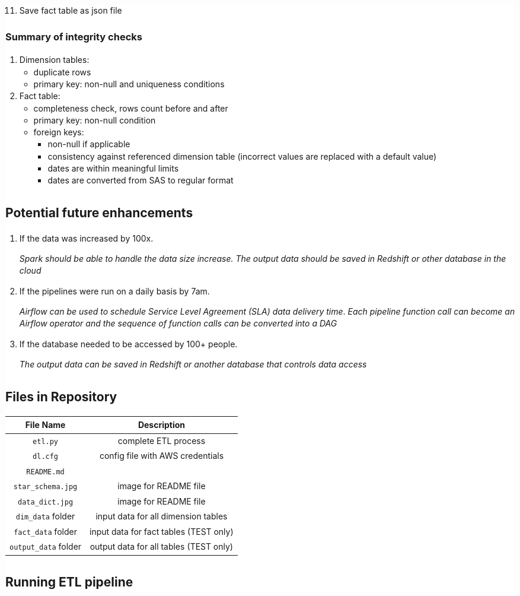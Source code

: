 11. Save fact table as json file

### Summary of integrity checks

1. Dimension tables:
   - duplicate rows
   - primary key: non-null and uniqueness conditions
2. Fact table:
   - completeness check, rows count before and after
   - primary key: non-null condition
   - foreign keys:
     - non-null if applicable
     - consistency against referenced dimension table (incorrect values are replaced with a default value)
     - dates are within meaningful limits
     - dates are converted from SAS to regular format

## Potential future enhancements

1. If the data was increased by 100x.

    _Spark should be able to handle the data size increase. The output data should be saved in Redshift or other database in the cloud_

2. If the pipelines were run on a daily basis by 7am.

    _Airflow can be used to schedule Service Level Agreement (SLA) data delivery time_.
_Each pipeline function call can become an Airflow operator and the sequence of function calls can be converted into a DAG_

3. If the database needed to be accessed by 100+ people.

    _The output data can be saved in Redshift or another database that controls data access_

## Files in Repository

|      File Name     	|                 Description                  |
|:------------------:	|:-----------------------------------------:   |
| `etl.py`           	| complete ETL process                	       |
| `dl.cfg`          	| config file with AWS credentials             |
| `README.md`        	|                                              |
| `star_schema.jpg`     | image for README file                        |
| `data_dict.jpg`       | image for README file                        |
| `dim_data` folder     | input data for all dimension tables          |
| `fact_data` folder    | input data for fact tables (TEST only)       |
| `output_data` folder  | output data for all tables (TEST only)       |

## Running ETL pipeline
